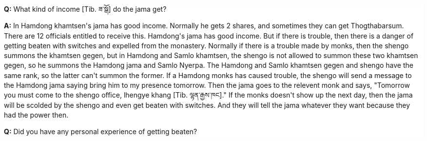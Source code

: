 **Q:**  What kind of income [Tib. ཟ་སྒོ] do the jama get?   

**A:**  In Hamdong khamtsen's jama has good income. Normally he gets 2 shares, and sometimes they can get Thogthabarsum. There are 12 officials entitled to receive this. Hamdong's jama has good income. But if there is trouble, then there is a danger of getting beaten with switches and expelled from the monastery. Normally if there is a trouble made by monks, then the shengo summons the khamtsen gegen, but in Hamdong and Samlo khamtsen, the shengo is not allowed to summon these two khamtsen gegen, so he summons the Hamdong jama and Samlo Nyerpa. The Hamdong and Samlo khamtsen gegen and shengo have the same rank, so the latter can't summon the former. If a Hamdong monks has caused trouble, the shengo will send a message to the Hamdong jama saying bring him to my presence tomorrow. Then the jama goes to the relevent monk and says, "Tomorrow you must come to the shengo office, lhengye khang [Tib. ལྷན་རྒྱས་ཁང]." If the monks doesn't show up the next day, then the jama will be scolded by the shengo and even get beaten with switches. And they will tell the jama whatever they want because they had the power then.   

**Q:**  Did you have any personal experience of getting beaten?   
